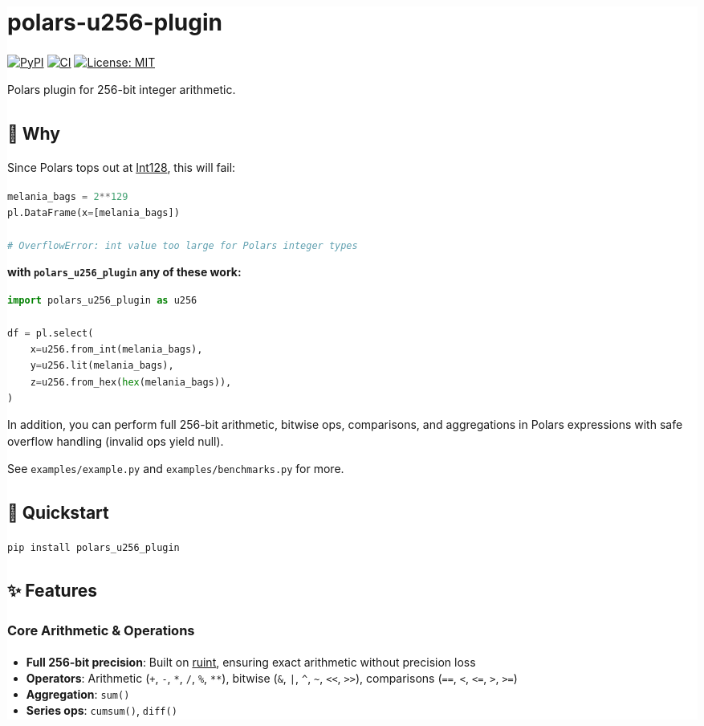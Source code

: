 polars-u256-plugin
===================

[![PyPI](https://img.shields.io/pypi/v/polars_u256_plugin.svg)](https://pypi.org/project/polars_u256_plugin/) [![CI](https://github.com/elyase/polars-u256-plugin/actions/workflows/ci.yml/badge.svg)](https://github.com/elyase/polars-u256-plugin/actions/workflows/ci.yml) [![License: MIT](https://img.shields.io/badge/License-MIT-yellow.svg)](LICENSE)

Polars plugin for 256-bit integer arithmetic.

## 🙋 Why
Since Polars tops out at [Int128](https://docs.pola.rs/api/python/stable/reference/datatypes.html), this will fail:

```python
melania_bags = 2**129
pl.DataFrame(x=[melania_bags])

# OverflowError: int value too large for Polars integer types
```


**with `polars_u256_plugin` any of these work:**

```python
import polars_u256_plugin as u256

df = pl.select(
    x=u256.from_int(melania_bags),
    y=u256.lit(melania_bags),
    z=u256.from_hex(hex(melania_bags)),
)
```

In addition, you can perform full 256-bit arithmetic, bitwise ops, comparisons, and aggregations in Polars expressions with safe overflow handling (invalid ops yield null). 

See `examples/example.py` and `examples/benchmarks.py` for more.

## 🚀 Quickstart

```bash
pip install polars_u256_plugin
```

## ✨ Features

### Core Arithmetic & Operations
- **Full 256-bit precision**: Built on [ruint](https://github.com/recmo/uint), ensuring exact arithmetic without precision loss
- **Operators**: Arithmetic (`+`, `-`, `*`, `/`, `%`, `**`), bitwise (`&`, `|`, `^`, `~`, `<<`, `>>`), comparisons (`==`, `<`, `<=`, `>`, `>=`)
- **Aggregation**: `sum()`
- **Series ops**: `cumsum()`, `diff()`
